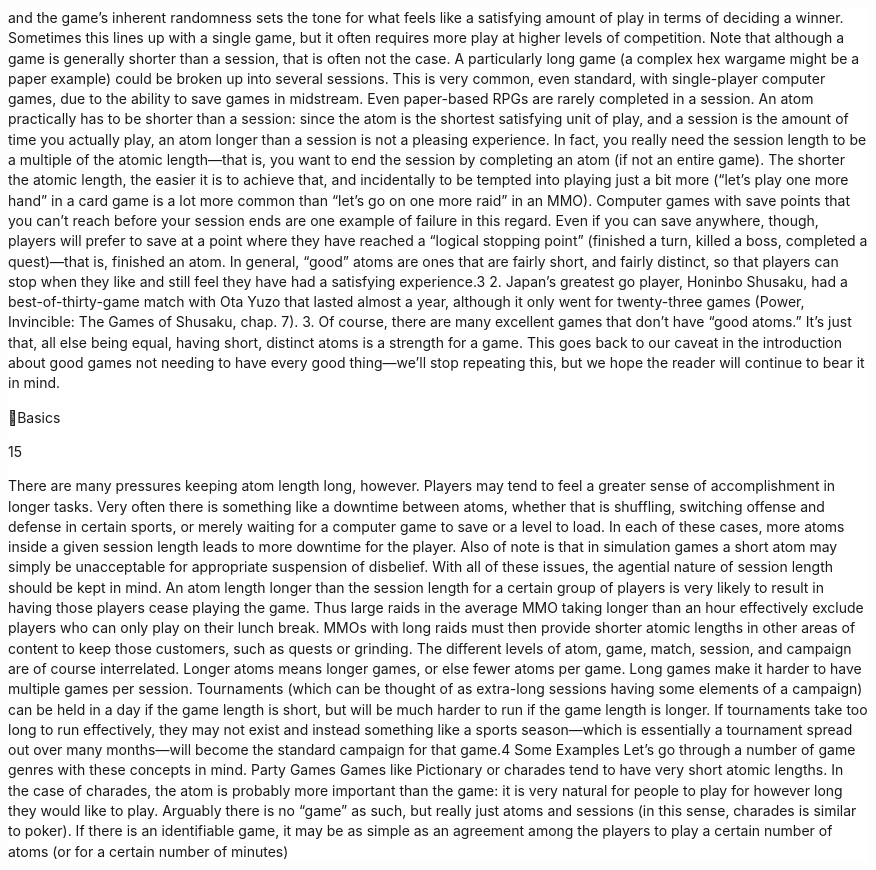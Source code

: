 and the game’s inherent randomness sets the tone for what feels like a satisfying
amount of play in terms of deciding a winner. Sometimes this lines up with a single
game, but it often requires more play at higher levels of competition.
Note that although a game is generally shorter than a session, that is often not the
case. A particularly long game (a complex hex wargame might be a paper example)
could be broken up into several sessions. This is very common, even standard, with
single-player computer games, due to the ability to save games in midstream. Even
paper-based RPGs are rarely completed in a session.
An atom practically has to be shorter than a session: since the atom is the shortest
satisfying unit of play, and a session is the amount of time you actually play, an atom
longer than a session is not a pleasing experience. In fact, you really need the session
length to be a multiple of the atomic length—that is, you want to end the session by
completing an atom (if not an entire game). The shorter the atomic length, the easier
it is to achieve that, and incidentally to be tempted into playing just a bit more (“let’s
play one more hand” in a card game is a lot more common than “let’s go on one
more raid” in an MMO). Computer games with save points that you can’t reach before
your session ends are one example of failure in this regard. Even if you can save anywhere, though, players will prefer to save at a point where they have reached a “logical
stopping point” (finished a turn, killed a boss, completed a quest)—that is, finished
an atom. In general, “good” atoms are ones that are fairly short, and fairly distinct,
so that players can stop when they like and still feel they have had a satisfying
experience.3
2. Japan’s greatest go player, Honinbo Shusaku, had a best-of-thirty-game match with Ota Yuzo
that lasted almost a year, although it only went for twenty-three games (Power, Invincible: The
Games of Shusaku, chap. 7).
3. Of course, there are many excellent games that don’t have “good atoms.” It’s just that, all else
being equal, having short, distinct atoms is a strength for a game. This goes back to our caveat
in the introduction about good games not needing to have every good thing—we’ll stop repeating this, but we hope the reader will continue to bear it in mind.

Basics

15

There are many pressures keeping atom length long, however. Players may tend to
feel a greater sense of accomplishment in longer tasks. Very often there is something
like a downtime between atoms, whether that is shuffling, switching offense and
defense in certain sports, or merely waiting for a computer game to save or a level to
load. In each of these cases, more atoms inside a given session length leads to more
downtime for the player. Also of note is that in simulation games a short atom may
simply be unacceptable for appropriate suspension of disbelief.
With all of these issues, the agential nature of session length should be kept in
mind. An atom length longer than the session length for a certain group of players is
very likely to result in having those players cease playing the game. Thus large raids
in the average MMO taking longer than an hour effectively exclude players who can
only play on their lunch break. MMOs with long raids must then provide shorter
atomic lengths in other areas of content to keep those customers, such as quests or
grinding.
The different levels of atom, game, match, session, and campaign are of course
interrelated. Longer atoms means longer games, or else fewer atoms per game. Long
games make it harder to have multiple games per session. Tournaments (which can
be thought of as extra-long sessions having some elements of a campaign) can be held
in a day if the game length is short, but will be much harder to run if the game length
is longer. If tournaments take too long to run effectively, they may not exist and
instead something like a sports season—which is essentially a tournament spread out
over many months—will become the standard campaign for that game.4
Some Examples
Let’s go through a number of game genres with these concepts in mind.
Party Games
Games like Pictionary or charades tend to have very short atomic lengths. In the case
of charades, the atom is probably more important than the game: it is very natural
for people to play for however long they would like to play. Arguably there is no
“game” as such, but really just atoms and sessions (in this sense, charades is similar
to poker). If there is an identifiable game, it may be as simple as an agreement among
the players to play a certain number of atoms (or for a certain number of minutes)